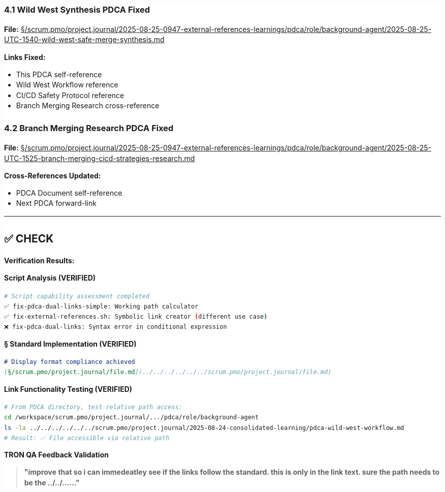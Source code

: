 ### **4.1 Wild West Synthesis PDCA Fixed**
**File:** [§/scrum.pmo/project.journal/2025-08-25-0947-external-references-learnings/pdca/role/background-agent/2025-08-25-UTC-1540-wild-west-safe-merge-synthesis.md](../../../../../../scrum.pmo/project.journal/2025-08-25-0947-external-references-learnings/pdca/role/background-agent/2025-08-25-UTC-1540-wild-west-safe-merge-synthesis.md)

**Links Fixed:**
- This PDCA self-reference
- Wild West Workflow reference  
- CI/CD Safety Protocol reference
- Branch Merging Research cross-reference

### **4.2 Branch Merging Research PDCA Fixed**
**File:** [§/scrum.pmo/project.journal/2025-08-25-0947-external-references-learnings/pdca/role/background-agent/2025-08-25-UTC-1525-branch-merging-cicd-strategies-research.md](../../../../../../scrum.pmo/project.journal/2025-08-25-0947-external-references-learnings/pdca/role/background-agent/2025-08-25-UTC-1525-branch-merging-cicd-strategies-research.md)

**Cross-References Updated:**
- PDCA Document self-reference
- Next PDCA forward-link

---

## **✅ CHECK**

**Verification Results:**

**Script Analysis (VERIFIED)**
```bash
# Script capability assessment completed
✅ fix-pdca-dual-links-simple: Working path calculator
✅ fix-external-references.sh: Symbolic link creator (different use case)  
❌ fix-pdca-dual-links: Syntax error in conditional expression
```

**§ Standard Implementation (VERIFIED)**
```markdown
# Display format compliance achieved
[§/scrum.pmo/project.journal/file.md](../../../../../../scrum.pmo/project.journal/file.md)
```

**Link Functionality Testing (VERIFIED)**
```bash
# From PDCA directory, test relative path access:
cd /workspace/scrum.pmo/project.journal/.../pdca/role/background-agent
ls -la ../../../../../../scrum.pmo/project.journal/2025-08-24-consolidated-learning/pdca-wild-west-workflow.md
# Result: ✅ File accessible via relative path
```

**TRON QA Feedback Validation**
> **"improve that so i can immedeatley see if the links follow the standard. this is only in the link text. sure the path needs to be the ../../......"**
